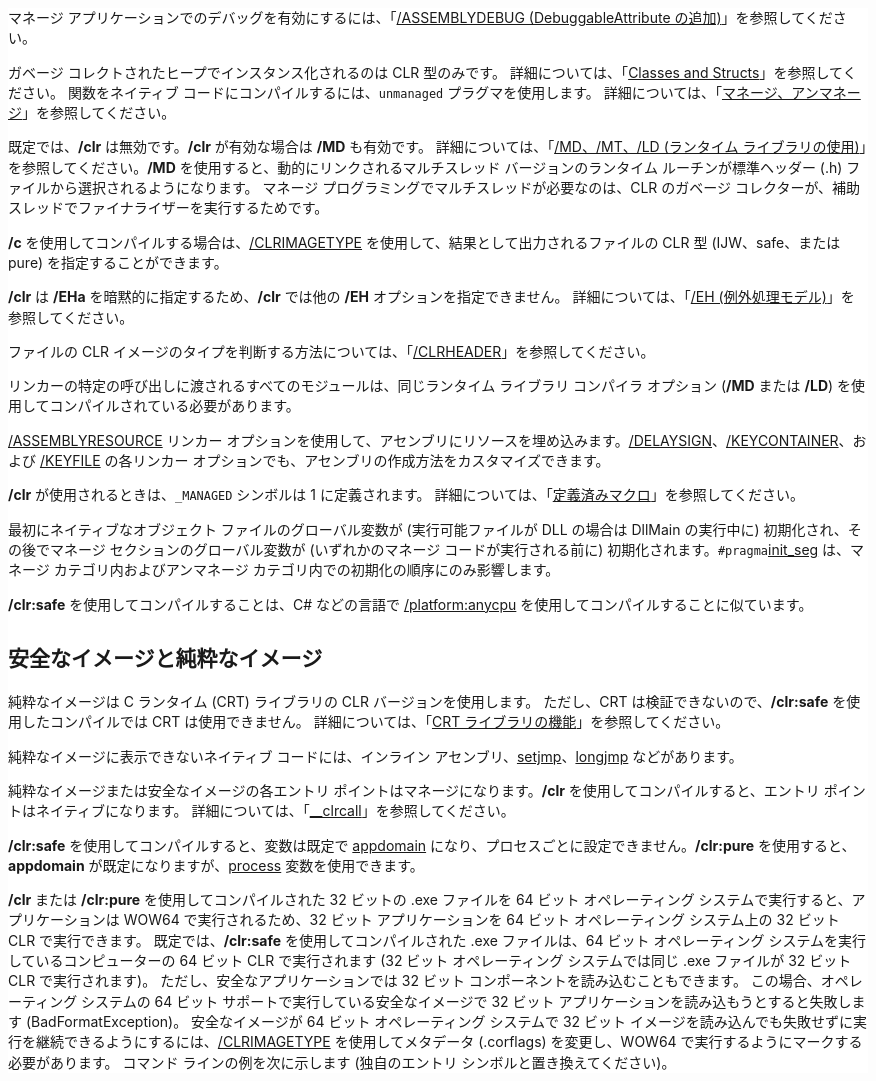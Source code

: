  マネージ アプリケーションでのデバッグを有効にするには、「[\/ASSEMBLYDEBUG \(DebuggableAttribute の追加\)](../Topic/-ASSEMBLYDEBUG%20\(Add%20DebuggableAttribute\).md)」を参照してください。  
  
 ガベージ コレクトされたヒープでインスタンス化されるのは CLR 型のみです。 詳細については、「[Classes and Structs](../../windows/classes-and-structs-cpp-component-extensions.md)」を参照してください。 関数をネイティブ コードにコンパイルするには、`unmanaged` プラグマを使用します。 詳細については、「[マネージ、アンマネージ](../../preprocessor/managed-unmanaged.md)」を参照してください。  
  
 既定では、**\/clr** は無効です。**\/clr** が有効な場合は **\/MD** も有効です。 詳細については、「[\/MD、\/MT、\/LD \(ランタイム ライブラリの使用\)](../../build/reference/md-mt-ld-use-run-time-library.md)」を参照してください。**\/MD** を使用すると、動的にリンクされるマルチスレッド バージョンのランタイム ルーチンが標準ヘッダー \(.h\) ファイルから選択されるようになります。 マネージ プログラミングでマルチスレッドが必要なのは、CLR のガベージ コレクターが、補助スレッドでファイナライザーを実行するためです。  
  
 **\/c** を使用してコンパイルする場合は、[\/CLRIMAGETYPE](../Topic/-CLRIMAGETYPE%20\(Specify%20Type%20of%20CLR%20Image\).md) を使用して、結果として出力されるファイルの CLR 型 \(IJW、safe、または pure\) を指定することができます。  
  
 **\/clr** は **\/EHa** を暗黙的に指定するため、**\/clr** では他の **\/EH** オプションを指定できません。 詳細については、「[\/EH \(例外処理モデル\)](../../build/reference/eh-exception-handling-model.md)」を参照してください。  
  
 ファイルの CLR イメージのタイプを判断する方法については、「[\/CLRHEADER](../../build/reference/clrheader.md)」を参照してください。  
  
 リンカーの特定の呼び出しに渡されるすべてのモジュールは、同じランタイム ライブラリ コンパイラ オプション \(**\/MD** または **\/LD**\) を使用してコンパイルされている必要があります。  
  
 [\/ASSEMBLYRESOURCE](../../build/reference/assemblyresource-embed-a-managed-resource.md) リンカー オプションを使用して、アセンブリにリソースを埋め込みます。[\/DELAYSIGN](../../build/reference/delaysign-partially-sign-an-assembly.md)、[\/KEYCONTAINER](../../build/reference/keycontainer-specify-a-key-container-to-sign-an-assembly.md)、および [\/KEYFILE](../../build/reference/keyfile-specify-key-or-key-pair-to-sign-an-assembly.md) の各リンカー オプションでも、アセンブリの作成方法をカスタマイズできます。  
  
 **\/clr** が使用されるときは、`_MANAGED` シンボルは 1 に定義されます。 詳細については、「[定義済みマクロ](../../preprocessor/predefined-macros.md)」を参照してください。  
  
 最初にネイティブなオブジェクト ファイルのグローバル変数が \(実行可能ファイルが DLL の場合は DllMain の実行中に\) 初期化され、その後でマネージ セクションのグローバル変数が \(いずれかのマネージ コードが実行される前に\) 初期化されます。`#pragma`[init\_seg](../../preprocessor/init-seg.md) は、マネージ カテゴリ内およびアンマネージ カテゴリ内での初期化の順序にのみ影響します。  
  
 **\/clr:safe** を使用してコンパイルすることは、C\# などの言語で [\/platform:anycpu](../Topic/-platform%20\(C%23%20Compiler%20Options\).md) を使用してコンパイルすることに似ています。  
  
## 安全なイメージと純粋なイメージ  
 純粋なイメージは C ランタイム \(CRT\) ライブラリの CLR バージョンを使用します。 ただし、CRT は検証できないので、**\/clr:safe** を使用したコンパイルでは CRT は使用できません。 詳細については、「[CRT ライブラリの機能](../../c-runtime-library/crt-library-features.md)」を参照してください。  
  
 純粋なイメージに表示できないネイティブ コードには、インライン アセンブリ、[setjmp](../../c-runtime-library/reference/setjmp.md)、[longjmp](../../c-runtime-library/reference/longjmp.md) などがあります。  
  
 純粋なイメージまたは安全なイメージの各エントリ ポイントはマネージになります。**\/clr** を使用してコンパイルすると、エントリ ポイントはネイティブになります。 詳細については、「[\_\_clrcall](../../cpp/clrcall.md)」を参照してください。  
  
 **\/clr:safe** を使用してコンパイルすると、変数は既定で [appdomain](../Topic/appdomain.md) になり、プロセスごとに設定できません。**\/clr:pure** を使用すると、**appdomain** が既定になりますが、[process](../../cpp/process.md) 変数を使用できます。  
  
 **\/clr** または **\/clr:pure** を使用してコンパイルされた 32 ビットの .exe ファイルを 64 ビット オペレーティング システムで実行すると、アプリケーションは WOW64 で実行されるため、32 ビット アプリケーションを 64 ビット オペレーティング システム上の 32 ビット CLR で実行できます。 既定では、**\/clr:safe** を使用してコンパイルされた .exe ファイルは、64 ビット オペレーティング システムを実行しているコンピューターの 64 ビット CLR で実行されます  \(32 ビット オペレーティング システムでは同じ .exe ファイルが 32 ビット CLR で実行されます\)。 ただし、安全なアプリケーションでは 32 ビット コンポーネントを読み込むこともできます。 この場合、オペレーティング システムの 64 ビット サポートで実行している安全なイメージで 32 ビット アプリケーションを読み込もうとすると失敗します \(BadFormatException\)。 安全なイメージが 64 ビット オペレーティング システムで 32 ビット イメージを読み込んでも失敗せずに実行を継続できるようにするには、[\/CLRIMAGETYPE](../Topic/-CLRIMAGETYPE%20\(Specify%20Type%20of%20CLR%20Image\).md) を使用してメタデータ \(.corflags\) を変更し、WOW64 で実行するようにマークする必要があります。 コマンド ラインの例を次に示します \(独自のエントリ シンボルと置き換えてください\)。  
  